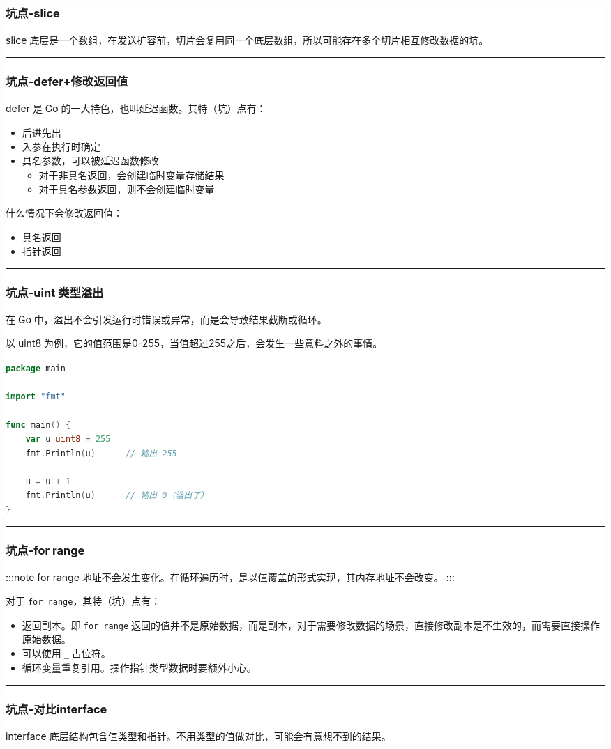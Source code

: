 ### 坑点-slice
slice 底层是一个数组，在发送扩容前，切片会复用同一个底层数组，所以可能存在多个切片相互修改数据的坑。

---

### 坑点-defer+修改返回值
defer 是 Go 的一大特色，也叫延迟函数。其特（坑）点有：

- 后进先出
- 入参在执行时确定
- 具名参数，可以被延迟函数修改
    - 对于非具名返回，会创建临时变量存储结果
    - 对于具名参数返回，则不会创建临时变量

什么情况下会修改返回值：
- 具名返回
- 指针返回

---

### 坑点-uint 类型溢出
在 Go 中，溢出不会引发运行时错误或异常，而是会导致结果截断或循环。

以 uint8 为例，它的值范围是0-255，当值超过255之后，会发生一些意料之外的事情。
```go
package main

import "fmt"

func main() {
    var u uint8 = 255
    fmt.Println(u)      // 输出 255

    u = u + 1
    fmt.Println(u)      // 输出 0（溢出了）
}
```

---

### 坑点-for range
:::note
for range 地址不会发生变化。在循环遍历时，是以值覆盖的形式实现，其内存地址不会改变。
:::

对于 `for range`，其特（坑）点有：

- 返回副本。即 `for range` 返回的值并不是原始数据，而是副本，对于需要修改数据的场景，直接修改副本是不生效的，而需要直接操作原始数据。
- 可以使用 `_` 占位符。
- 循环变量重复引用。操作指针类型数据时要额外小心。

---

### 坑点-对比interface
interface 底层结构包含值类型和指针。不用类型的值做对比，可能会有意想不到的结果。
